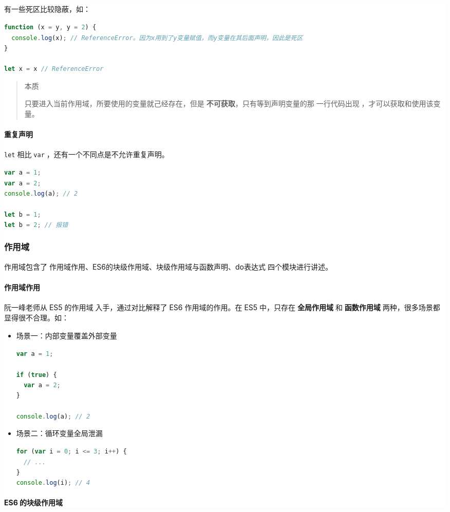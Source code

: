 有一些死区比较隐蔽，如：

```js
function (x = y, y = 2) {
  console.log(x); // ReferenceError。因为x用到了y变量赋值，而y变量在其后面声明，因此是死区
}

let x = x // ReferenceError
```

> 本质
>
> 只要进入当前作用域，所要使用的变量就己经存在，但是 **不可获取**，只有等到声明变量的那 一行代码出现 ，才可以获取和使用该变量。

#### 重复声明

`let` 相比 `var` ，还有一个不同点是不允许重复声明。

```js
var a = 1;
var a = 2;
console.log(a); // 2

let b = 1;
let b = 2; // 报错
```

### 作用域

作用域包含了 作用域作用、ES6的块级作用域、块级作用域与函数声明、do表达式 四个模块进行讲述。

#### 作用域作用

阮一峰老师从 ES5 的作用域 入手，通过对比解释了 ES6 作用域的作用。在 ES5 中，只存在 **全局作用域** 和 **函数作用域** 两种，很多场景都显得很不合理。如：

- 场景一：内部变量覆盖外部变量

  ```js
  var a = 1;
  
  if (true) {
    var a = 2;
  }
  
  console.log(a); // 2
  ```

- 场景二：循环变量全局泄漏

  ```js
  for (var i = 0; i <= 3; i++) {
    // ...
  }
  console.log(i); // 4
  ```

#### ES6 的块级作用域
